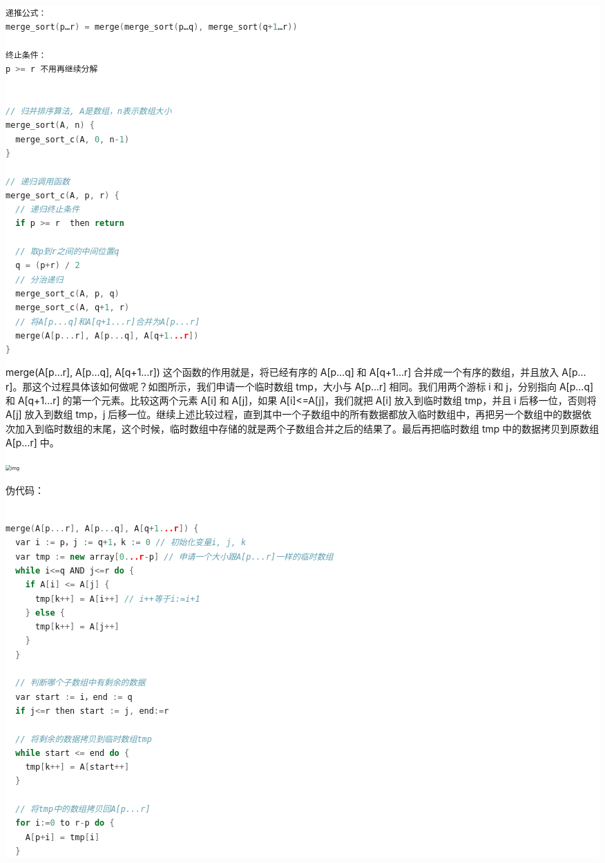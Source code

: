 ```C++
递推公式：
merge_sort(p…r) = merge(merge_sort(p…q), merge_sort(q+1…r))

终止条件：
p >= r 不用再继续分解
  

// 归并排序算法, A是数组，n表示数组大小
merge_sort(A, n) {
  merge_sort_c(A, 0, n-1)
}

// 递归调用函数
merge_sort_c(A, p, r) {
  // 递归终止条件
  if p >= r  then return

  // 取p到r之间的中间位置q
  q = (p+r) / 2
  // 分治递归
  merge_sort_c(A, p, q)
  merge_sort_c(A, q+1, r)
  // 将A[p...q]和A[q+1...r]合并为A[p...r]
  merge(A[p...r], A[p...q], A[q+1...r])
}
```



merge(A[p…r], A[p…q], A[q+1…r]) 这个函数的作用就是，将已经有序的 A[p…q] 和 A[q+1…r] 合并成一个有序的数组，并且放入 A[p…r]。那这个过程具体该如何做呢？如图所示，我们申请一个临时数组 tmp，大小与 A[p…r] 相同。我们用两个游标 i 和 j，分别指向 A[p…q] 和 A[q+1…r] 的第一个元素。比较这两个元素 A[i] 和 A[j]，如果 A[i]<=A[j]，我们就把 A[i] 放入到临时数组 tmp，并且 i 后移一位，否则将 A[j] 放入到数组 tmp，j 后移一位。继续上述比较过程，直到其中一个子数组中的所有数据都放入临时数组中，再把另一个数组中的数据依次加入到临时数组的末尾，这个时候，临时数组中存储的就是两个子数组合并之后的结果了。最后再把临时数组 tmp 中的数据拷贝到原数组 A[p…r] 中。

<img src="https://static001.geekbang.org/resource/image/95/2f/95897ade4f7ad5d10af057b1d144a22f.jpg" alt="img" style="zoom:50%;" />



伪代码：

```C++

merge(A[p...r], A[p...q], A[q+1...r]) {
  var i := p，j := q+1，k := 0 // 初始化变量i, j, k
  var tmp := new array[0...r-p] // 申请一个大小跟A[p...r]一样的临时数组
  while i<=q AND j<=r do {
    if A[i] <= A[j] {
      tmp[k++] = A[i++] // i++等于i:=i+1
    } else {
      tmp[k++] = A[j++]
    }
  }
  
  // 判断哪个子数组中有剩余的数据
  var start := i，end := q
  if j<=r then start := j, end:=r
  
  // 将剩余的数据拷贝到临时数组tmp
  while start <= end do {
    tmp[k++] = A[start++]
  }
  
  // 将tmp中的数组拷贝回A[p...r]
  for i:=0 to r-p do {
    A[p+i] = tmp[i]
  }
```